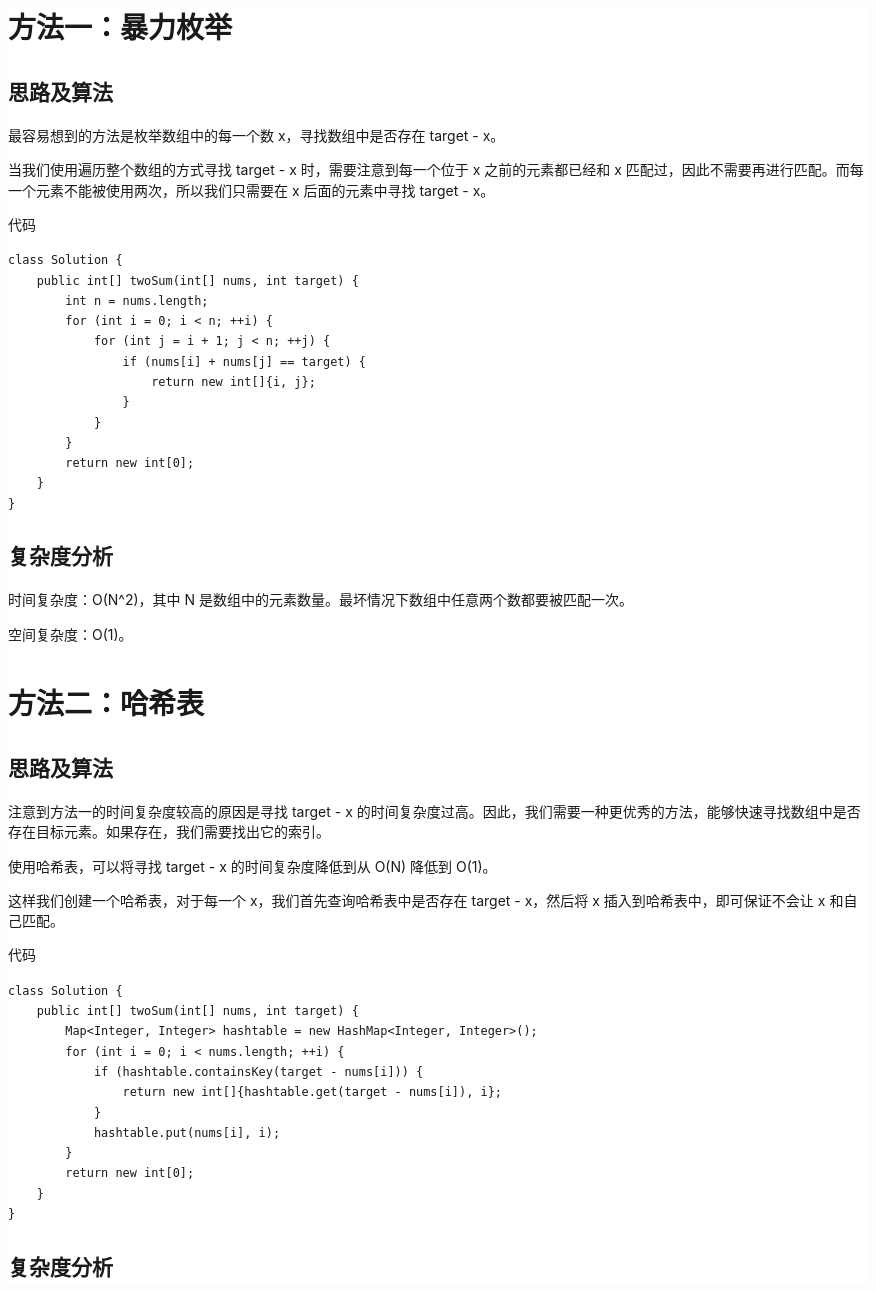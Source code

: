 # 方法一：暴力枚举  
## 思路及算法

最容易想到的方法是枚举数组中的每一个数 x，寻找数组中是否存在 target - x。

当我们使用遍历整个数组的方式寻找 target - x 时，需要注意到每一个位于 x 之前的元素都已经和 x 匹配过，因此不需要再进行匹配。而每一个元素不能被使用两次，所以我们只需要在 x 后面的元素中寻找 target - x。

代码
```
class Solution {
    public int[] twoSum(int[] nums, int target) {
        int n = nums.length;
        for (int i = 0; i < n; ++i) {
            for (int j = i + 1; j < n; ++j) {
                if (nums[i] + nums[j] == target) {
                    return new int[]{i, j};
                }
            }
        }
        return new int[0];
    }
}
```
## 复杂度分析

时间复杂度：O(N^2)，其中 N 是数组中的元素数量。最坏情况下数组中任意两个数都要被匹配一次。

空间复杂度：O(1)。

# 方法二：哈希表  
## 思路及算法

注意到方法一的时间复杂度较高的原因是寻找 target - x 的时间复杂度过高。因此，我们需要一种更优秀的方法，能够快速寻找数组中是否存在目标元素。如果存在，我们需要找出它的索引。

使用哈希表，可以将寻找 target - x 的时间复杂度降低到从 O(N) 降低到 O(1)。

这样我们创建一个哈希表，对于每一个 x，我们首先查询哈希表中是否存在 target - x，然后将 x 插入到哈希表中，即可保证不会让 x 和自己匹配。

代码
```
class Solution {
    public int[] twoSum(int[] nums, int target) {
        Map<Integer, Integer> hashtable = new HashMap<Integer, Integer>();
        for (int i = 0; i < nums.length; ++i) {
            if (hashtable.containsKey(target - nums[i])) {
                return new int[]{hashtable.get(target - nums[i]), i};
            }
            hashtable.put(nums[i], i);
        }
        return new int[0];
    }
}
```
## 复杂度分析
